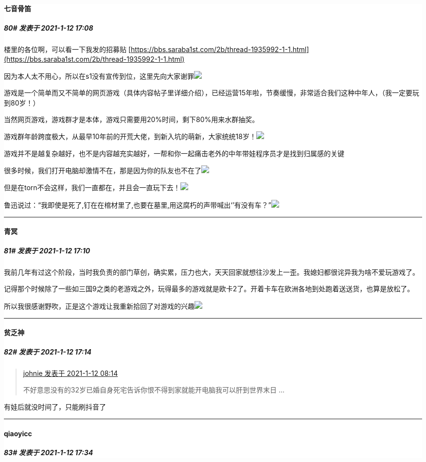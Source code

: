 ####  七音骨笛  
##### 80#       发表于 2021-1-12 17:08


楼里的各位啊，可以看一下我发的招募贴 [https://bbs.saraba1st.com/2b/thread-1935992-1-1.html](https://bbs.saraba1st.com/2b/thread-1935992-1-1.html)

因为本人太不用心，所以在s1没有宣传到位，这里先向大家谢罪<img src="https://static.saraba1st.com/image/smiley/face2017/065.png" referrerpolicy="no-referrer">

游戏是一个简单而又不简单的网页游戏（具体内容帖子里详细介绍），已经运营15年啦，节奏缓慢，非常适合我们这种中年人，（我一定要玩到80岁！）

当然网页游戏，游戏群才是本体，游戏只需要用20%时间，剩下80%用来水群抽奖。

游戏群年龄跨度极大，从最早10年前的开荒大佬，到新入坑的萌新，大家统统18岁！<img src="https://static.saraba1st.com/image/smiley/face2017/057.png" referrerpolicy="no-referrer">


游戏并不是越复杂越好，也不是内容越充实越好，一帮和你一起痛击老外的中年带娃程序员才是找到归属感的关键

很多时候，我们打开电脑却激情不在，那是因为你的队友也不在了<img src="https://static.saraba1st.com/image/smiley/face2017/090.png" referrerpolicy="no-referrer">

但是在torn不会这样，我们一直都在，并且会一直玩下去！<img src="https://static.saraba1st.com/image/smiley/face2017/216.png" referrerpolicy="no-referrer">

鲁迅说过：“我即使是死了,钉在在棺材里了,也要在墓里,用这腐朽的声带喊出‘’有没有车？”<img src="https://static.saraba1st.com/image/smiley/face2017/067.png" referrerpolicy="no-referrer">


-----

####  青冥  
##### 81#       发表于 2021-1-12 17:10


我前几年有过这个阶段，当时我负责的部门草创，确实累，压力也大，天天回家就想往沙发上一歪。我媳妇都很诧异我为啥不爱玩游戏了。

记得那个时候除了一些如三国9之类的老游戏之外，玩得最多的游戏就是欧卡2了。开着卡车在欧洲各地到处跑着送送货，也算是放松了。

所以我很感谢野吹，正是这个游戏让我重新拾回了对游戏的兴趣<img src="https://static.saraba1st.com/image/smiley/face2017/057.png" referrerpolicy="no-referrer">


-----

####  贫乏神  
##### 82#       发表于 2021-1-12 17:14


<blockquote><a href="httphttps://bbs.saraba1st.com/2b/forum.php?mod=redirect&amp;goto=findpost&amp;pid=50007418&amp;ptid=1982360" target="_blank">johnie 发表于 2021-1-12 08:14</a>

不好意思没有的32岁已婚自身死宅告诉你恨不得到家就能开电脑我可以肝到世界末日 ...</blockquote>
有娃后就没时间了，只能刷抖音了


-----

####  qiaoyicc  
##### 83#       发表于 2021-1-12 17:34

